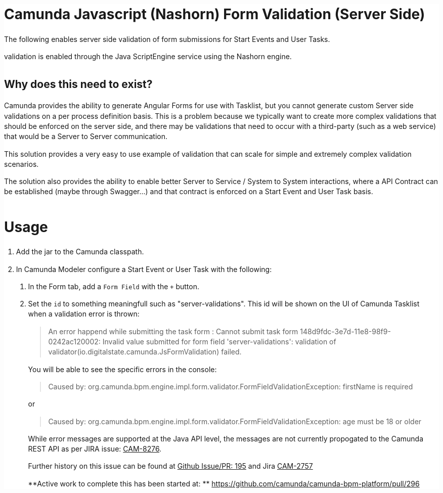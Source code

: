 # Camunda Javascript (Nashorn) Form Validation (Server Side)

The following enables server side validation of form submissions for Start Events and User Tasks.

validation is enabled through the Java ScriptEngine service using the Nashorn engine.

## Why does this need to exist?

Camunda provides the ability to generate Angular Forms for use with Tasklist, but you cannot generate custom Server side validations on a per process definition basis.  This is a problem because we typically want to create more complex validations that should be enforced on the server side, and there may be validations that need to occur with a third-party (such as a web service) that would be a Server to Server communication.

This solution provides a very easy to use example of validation that can scale for simple and extremely complex validation scenarios.

The solution also provides the ability to enable better Server to Service / System to System interactions, where a API Contract can be established (maybe through Swagger...) and that contract is enforced on a Start Event and User Task basis.

# Usage

1. Add the jar to the Camunda classpath.

1. In Camunda Modeler configure a Start Event or User Task with the following:
    1. In the Form tab, add a `Form Field` with the `+` button.
    
    1. Set the `id` to something meaningfull such as "server-validations".  This id will be shown on the UI of Camunda Tasklist when a validation error is thrown:
    
        > An error happend while submitting the task form :
        > Cannot submit task form 148d9fdc-3e7d-11e8-98f9-0242ac120002: Invalid value submitted for form field 'server-validations': validation of validator(io.digitalstate.camunda.JsFormValidation) failed.

        You will be able to see the specific errors in the console:
        > Caused by: org.camunda.bpm.engine.impl.form.validator.FormFieldValidationException: firstName is required

        or

        >  Caused by: org.camunda.bpm.engine.impl.form.validator.FormFieldValidationException: age must be 18 or older

        While error messages are supported at the Java API level, the messages are not currently propogated to the Camunda REST API as per JIRA issue: [CAM-8276](https://app.camunda.com/jira/browse/CAM-8276).
        
        Further history on this issue can be found at [Github Issue/PR: 195](https://github.com/camunda/camunda-bpm-platform/pull/195/) and Jira [CAM-2757](https://app.camunda.com/jira/browse/CAM-2757)

        **Active work to complete this has been started at: **  https://github.com/camunda/camunda-bpm-platform/pull/296
    